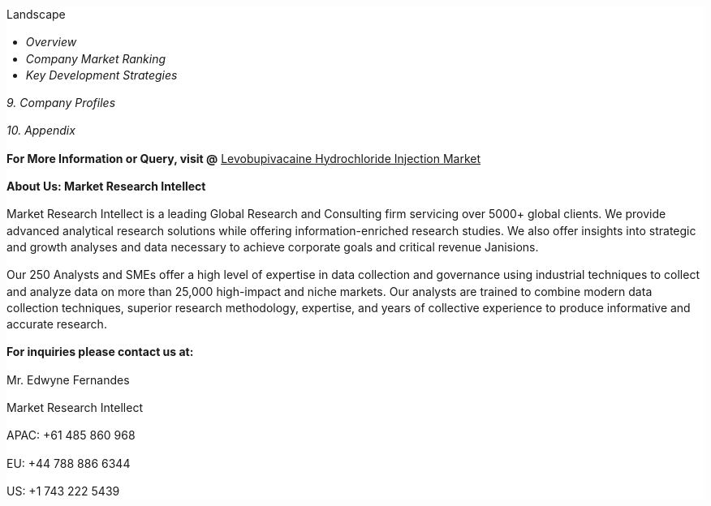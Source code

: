 Landscape</span></em></p><ul><li><em><span class="">Overview</span></em></li><li><em><span class="">Company Market Ranking</span></em></li><li><em><span class="">Key Development Strategies</span></em></li></ul><p><em><span class="font-[700]">9. Company Profiles</span></em></p><p><em><span class="font-[700]">10. Appendix</span></em></p><p><span class="font-[700]"><strong>For More Information or Query, visit&nbsp;@</strong>&nbsp;</span><span class="font-[700]"><a href="https://www.marketresearchintellect.com/product/levobupivacaine-hydrochloride-injection-market/?utm_source=Linkedin&utm_medium=838" target="_blank" data-tracking-control-name="article-ssr-frontend-pulse_little-text-block" data-tracking-will-navigate="" data-test-link="">Levobupivacaine Hydrochloride Injection Market</a></span></p><p><strong><span class="font-[700]">About Us: Market Research Intellect</span></strong></p><p><span class="">Market Research Intellect is a leading Global Research and Consulting firm servicing over 5000+ global clients. We provide advanced analytical research solutions while offering information-enriched research studies.&nbsp;</span>We also offer insights into strategic and growth analyses and data necessary to achieve corporate goals and critical revenue Janisions.</p><p><span class="">Our 250 Analysts and SMEs offer a high level of expertise in data collection and governance using industrial techniques to collect and analyze data on more than 25,000 high-impact and niche markets. Our analysts are trained to combine modern data collection techniques, superior research methodology, expertise, and years of collective experience to produce informative and accurate research.</span></p><p><strong>For inquiries please contact us at:</strong></p><p>Mr. Edwyne Fernandes</p><p>Market Research Intellect</p><p>APAC: +61 485 860 968</p><p>EU: +44 788 886 6344</p><p>US: +1 743 222 5439</p>
